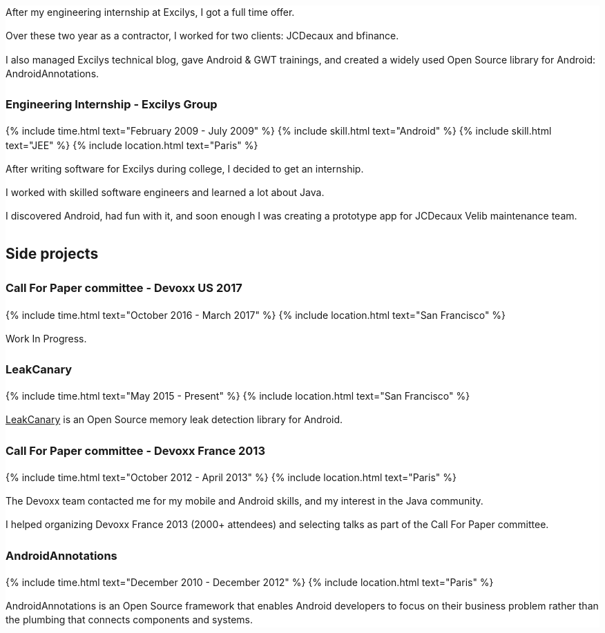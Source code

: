 After my engineering internship at Excilys, I got a full time offer.

Over these two year as a contractor, I worked for two clients: JCDecaux and bfinance.

I also managed Excilys technical blog, gave Android & GWT trainings, and created a widely used Open Source library for Android: AndroidAnnotations.

### Engineering Internship - Excilys Group

{% include time.html text="February 2009 - July 2009" %}
{% include skill.html text="Android" %}
{% include skill.html text="JEE" %}
{% include location.html text="Paris" %}

After writing software for Excilys during college, I decided to get an internship.

I worked with skilled software engineers and learned a lot about Java. 

I discovered Android, had fun with it, and soon enough I was creating a prototype app for JCDecaux Velib maintenance team.

## Side projects

### Call For Paper committee - Devoxx US 2017

{% include time.html text="October 2016 - March 2017" %}
{% include location.html text="San Francisco" %}

Work In Progress.

### LeakCanary

{% include time.html text="May 2015 - Present" %}
{% include location.html text="San Francisco" %}

[LeakCanary](https://github.com/square/leakcanary) is an Open Source memory leak detection library for Android.

### Call For Paper committee - Devoxx France 2013

{% include time.html text="October 2012 - April 2013" %}
{% include location.html text="Paris" %}


The Devoxx team contacted me for my mobile and Android skills, and my interest in the Java community.

I helped organizing Devoxx France 2013 (2000+ attendees) and selecting talks as part of the Call For Paper committee.

### AndroidAnnotations

{% include time.html text="December 2010 - December 2012" %}
{% include location.html text="Paris" %}

AndroidAnnotations is an Open Source framework that enables Android developers to focus on their business problem rather than the plumbing that connects components and systems.
